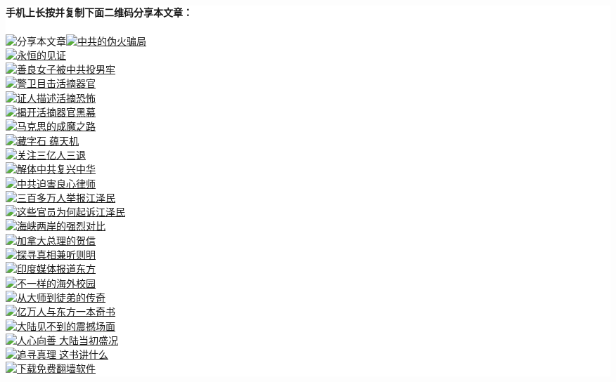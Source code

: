 <strong>手机上长按并复制下面二维码分享本文章：</strong><br><br><img src="https://quickchart.io/qr?size=256&text=https://github.com/1992513/djy/blob/master/gb/24/5/12/n14247691.md%231" title="分享本文章"></td><td VALIGN=TOP><a href="https://github.com/1992513/djy/blob/master/gb/16/1/21/n4622075.md?dfh#1" target="_blank"><img src="https://raw.githubusercontent.com/1992513/djy/master/gb/300/wei-f1.jpg" title="中共的伪火骗局"  alt="中共的伪火骗局"></a><br><a href="https://github.com/1992513/www/blob/master/README.md?dfh#9" target="_blank"><img src="https://raw.githubusercontent.com/1992513/djy/master/gb/300/yong-h.jpg" title="永恒的见证"  alt="永恒的见证"></a><br><a href="https://github.com/1992513/djy/blob/master/gb/13/9/29/n3974789.md?dfh#1" target="_blank"><img src="https://raw.githubusercontent.com/1992513/djy/master/gb/300/shang-lnz.jpg" title="善良女子被中共投男牢"  alt="善良女子被中共投男牢"></a><br><a href="https://github.com/1992513/djy/blob/master/gb/16/3/16/n4663449.md?dfh#1" target="_blank"><img src="https://raw.githubusercontent.com/1992513/djy/master/gb/300/huo-z3.jpg" title="警卫目击活摘器官"  alt="警卫目击活摘器官"></a><br><a href="https://github.com/1992513/djy/blob/master/gb/16/8/7/n8177641.md?dfh#1" target="_blank"><img src="https://raw.githubusercontent.com/1992513/djy/master/gb/300/huo-z4.jpg" title="证人描述活摘恐怖"  alt="证人描述活摘恐怖"></a><br><a href="https://github.com/1992513/djy/blob/master/gb/10/4/19/n2881569.md?dfh#1" target="_blank"><img src="https://raw.githubusercontent.com/1992513/djy/master/gb/300/huo-z1.jpg" title="揭开活摘器官黑幕"  alt="揭开活摘器官黑幕"></a><br><a href="https://github.com/1992513/djy/blob/master/gb/10/11/7/n3077476.md?dfh#1" target="_blank"><img src="https://raw.githubusercontent.com/1992513/djy/master/gb/300/ma-ks.jpg" title="马克思的成魔之路"  alt="马克思的成魔之路"></a><br><a href="https://github.com/1992513/djy/blob/master/gb/14/6/9/n4173977.md?dfh#1" target="_blank"><img src="https://raw.githubusercontent.com/1992513/djy/master/gb/300/chang-zs.jpg" title="藏字石 蕴天机"  alt="藏字石 蕴天机"></a><br><a href="https://github.com/1992513/djy/blob/master/gb/18/5/10/n10381511.md?dfh#1" target="_blank"><img src="https://raw.githubusercontent.com/1992513/djy/master/gb/300/st1.jpg" title="关注三亿人三退"  alt="关注三亿人三退"></a><br><a href="https://github.com/1992513/djy/blob/master/gb/18/3/21/n10237682.md?dfh#1" target="_blank"><img src="https://raw.githubusercontent.com/1992513/djy/master/gb/300/jie-t.jpg" title="解体中共复兴中华"  alt="解体中共复兴中华"></a><br><a href="https://github.com/1992513/djy/blob/master/gb/9/2/9/n2422991.md?dfh#1" target="_blank"><img src="https://raw.githubusercontent.com/1992513/djy/master/gb/300/gao-zs.jpg" title="中共迫害良心律师"  alt="中共迫害良心律师"></a><br><a href="https://github.com/1992513/djy/blob/master/gb/18/12/9/n10900044.md?dfh#1" target="_blank"><img src="https://raw.githubusercontent.com/1992513/djy/master/gb/300/sj1.jpg" title="三百多万人举报江泽民"  alt="三百多万人举报江泽民"></a><br><a href="https://github.com/1992513/djy/blob/master/gb/18/8/28/n10672014.md?dfh#1" target="_blank"><img src="https://raw.githubusercontent.com/1992513/djy/master/gb/300/sj2.jpg" title="这些官员为何起诉江泽民"  alt="这些官员为何起诉江泽民"></a><br><a href="https://github.com/1992513/djy/blob/master/gb/8/12/18/n2367165.md?dfh#1" target="_blank"><img src="https://raw.githubusercontent.com/1992513/djy/master/gb/300/liangan.jpg" title="海峡两岸的强烈对比"  alt="海峡两岸的强烈对比"></a><br><a href="https://github.com/1992513/djy/blob/master/gb/15/12/10/n4593139.md?dfh#1" target="_blank"><img src="https://raw.githubusercontent.com/1992513/djy/master/gb/300/jia-ndzl.jpg" title="加拿大总理的贺信"  alt="加拿大总理的贺信"></a><br><a href="https://github.com/1992513/djy/blob/master/gb/11/6/17/n3289382.md?dfh#1" target="_blank"><img src="https://raw.githubusercontent.com/1992513/djy/master/gb/300/xiao-wd.jpg" title="探寻真相兼听则明"  alt="探寻真相兼听则明"></a><br><a href="https://github.com/1992513/djy/blob/master/gb/18/10/27/n10812623.md?dfh#1" target="_blank"><img src="https://raw.githubusercontent.com/1992513/djy/master/gb/300/yindu.jpg" title="印度媒体报道东方"  alt="印度媒体报道东方"></a><br><a href="https://github.com/1992513/djy/blob/master/gb/18/6/9/n10469652.md?dfh#1" target="_blank"><img src="https://raw.githubusercontent.com/1992513/djy/master/gb/300/xie-j.jpg" title="不一样的海外校园"  alt="不一样的海外校园"></a><br><a href="https://github.com/1992513/djy/blob/master/gb/7/4/5/n1669415.md?dfh#1" target="_blank"><img src="https://raw.githubusercontent.com/1992513/djy/master/gb/300/li-up.jpg" title="从大师到徒弟的传奇"  alt="从大师到徒弟的传奇"></a><br><a href="https://github.com/1992513/djy/blob/master/gb/17/5/26/n9191512.md?dfh#1" target="_blank"><img src="https://raw.githubusercontent.com/1992513/djy/master/gb/300/zfl2.jpg" title="亿万人与东方一本奇书"  alt="亿万人与东方一本奇书"></a><br><a href="https://github.com/1992513/djy/blob/master/gb/13/11/27/n4020290.md?dfh#1" target="_blank"><img src="https://raw.githubusercontent.com/1992513/djy/master/gb/300/zhen-h.jpg" title="大陆见不到的震撼场面"  alt="大陆见不到的震撼场面"></a><br><a href="https://github.com/1992513/djy/blob/master/gb/15/7/17/n4482910.md?dfh#1" target="_blank"><img src="https://raw.githubusercontent.com/1992513/djy/master/gb/300/dalu-sk.jpg" title="人心向善 大陆当初盛况"  alt="人心向善 大陆当初盛况"></a><br><a href="https://github.com/1992513/djy/blob/master/gb/19/1/5/n10955468.md?dfh#1" target="_blank"><img src="https://raw.githubusercontent.com/1992513/djy/master/gb/300/zfl1.jpg" title="追寻真理 这书讲什么"  alt="追寻真理 这书讲什么"></a><br><a href="https://github.com/1992513/www/blob/master/README.md?dfh#1" target="_blank"><img src="https://raw.githubusercontent.com/1992513/djy/master/gb/300/fq1.jpg" title="下载免费翻墙软件"  alt="下载免费翻墙软件"></a><br></td></tr></table>
